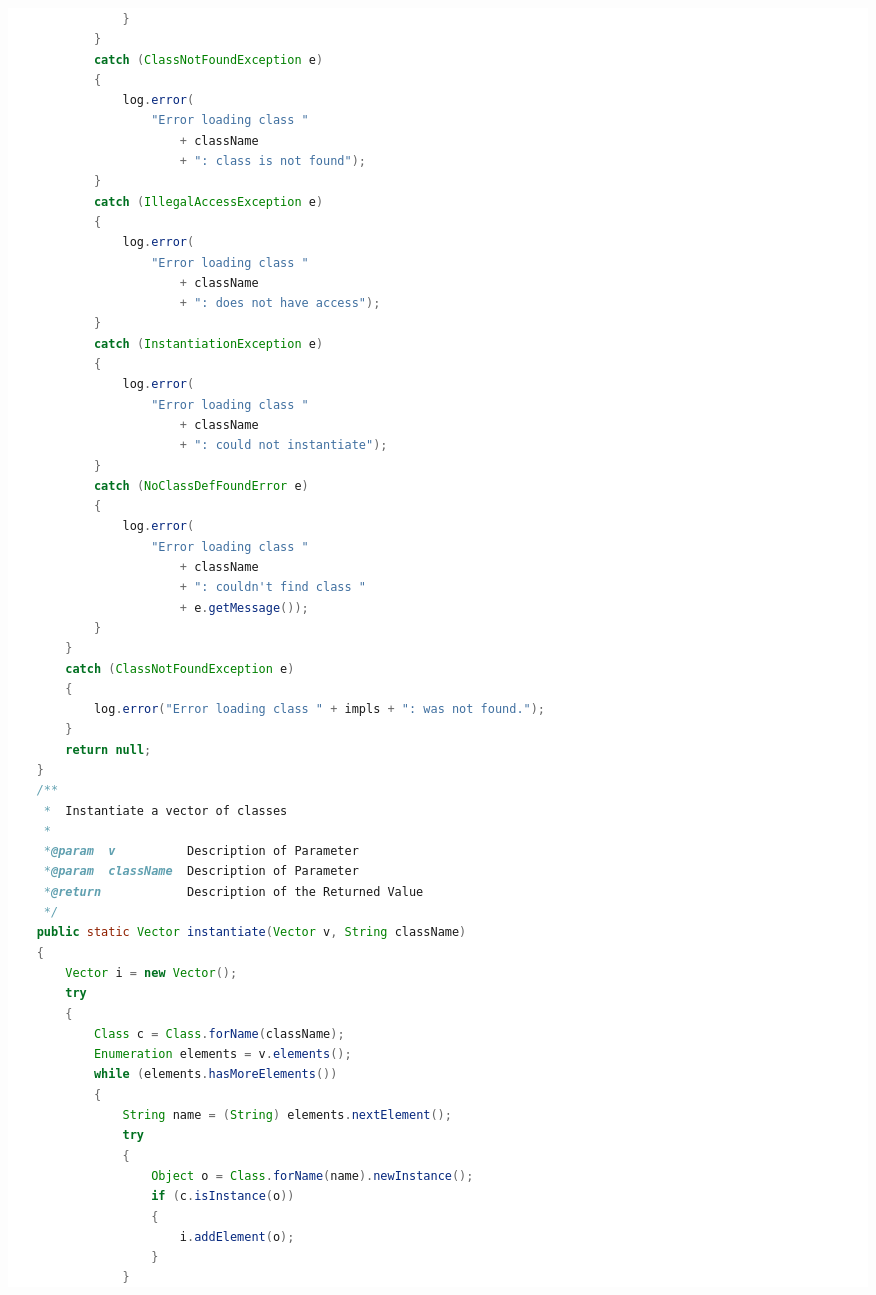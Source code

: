 ```java
                }
            }
            catch (ClassNotFoundException e)
            {
                log.error(
                    "Error loading class "
                        + className
                        + ": class is not found");
            }
            catch (IllegalAccessException e)
            {
                log.error(
                    "Error loading class "
                        + className
                        + ": does not have access");
            }
            catch (InstantiationException e)
            {
                log.error(
                    "Error loading class "
                        + className
                        + ": could not instantiate");
            }
            catch (NoClassDefFoundError e)
            {
                log.error(
                    "Error loading class "
                        + className
                        + ": couldn't find class "
                        + e.getMessage());
            }
        }
        catch (ClassNotFoundException e)
        {
            log.error("Error loading class " + impls + ": was not found.");
        }
        return null;
    }
    /**
     *  Instantiate a vector of classes
     *
     *@param  v          Description of Parameter
     *@param  className  Description of Parameter
     *@return            Description of the Returned Value
     */
    public static Vector instantiate(Vector v, String className)
    {
        Vector i = new Vector();
        try
        {
            Class c = Class.forName(className);
            Enumeration elements = v.elements();
            while (elements.hasMoreElements())
            {
                String name = (String) elements.nextElement();
                try
                {
                    Object o = Class.forName(name).newInstance();
                    if (c.isInstance(o))
                    {
                        i.addElement(o);
                    }
                }
```